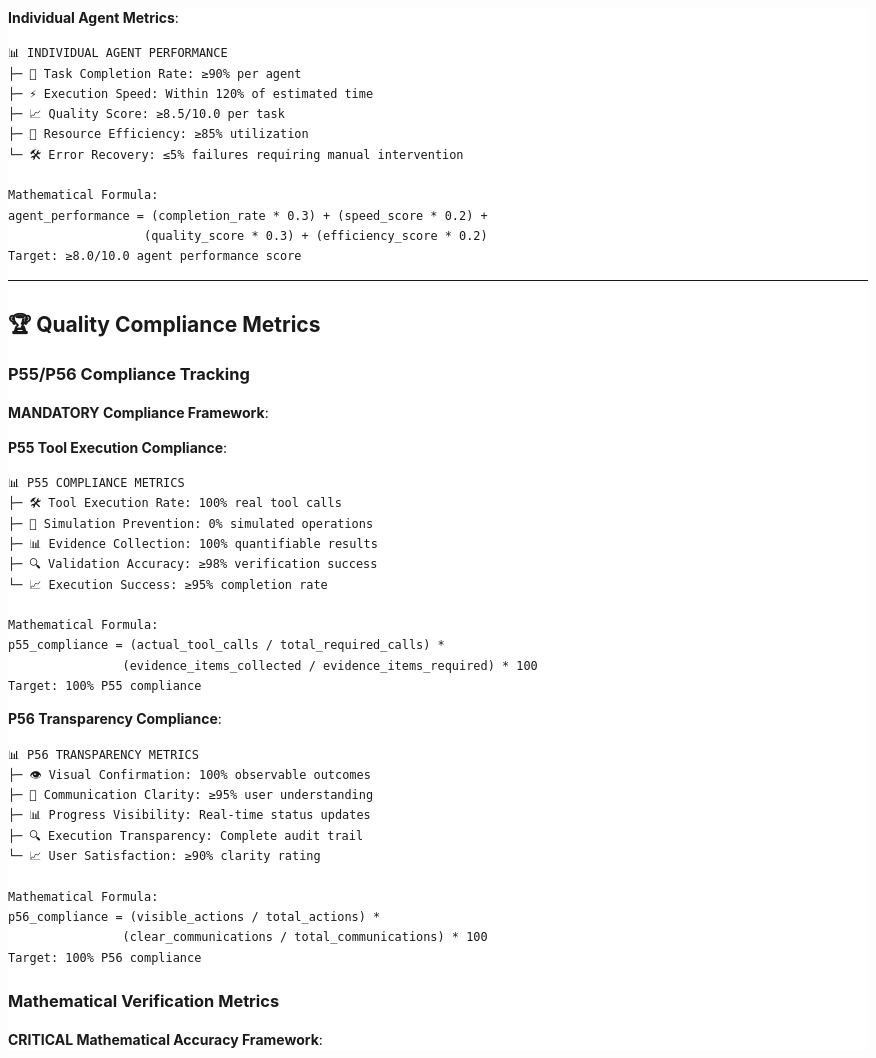 **Individual Agent Metrics**:
```
📊 INDIVIDUAL AGENT PERFORMANCE
├─ 🎯 Task Completion Rate: ≥90% per agent
├─ ⚡ Execution Speed: Within 120% of estimated time
├─ 📈 Quality Score: ≥8.5/10.0 per task
├─ 🔄 Resource Efficiency: ≥85% utilization
└─ 🛠️ Error Recovery: ≤5% failures requiring manual intervention

Mathematical Formula:
agent_performance = (completion_rate * 0.3) + (speed_score * 0.2) + 
                   (quality_score * 0.3) + (efficiency_score * 0.2)
Target: ≥8.0/10.0 agent performance score
```

---

## 🏆 **Quality Compliance Metrics**

### **P55/P56 Compliance Tracking**
**MANDATORY Compliance Framework**:

**P55 Tool Execution Compliance**:
```
📊 P55 COMPLIANCE METRICS
├─ 🛠️ Tool Execution Rate: 100% real tool calls
├─ 🚫 Simulation Prevention: 0% simulated operations
├─ 📊 Evidence Collection: 100% quantifiable results
├─ 🔍 Validation Accuracy: ≥98% verification success
└─ 📈 Execution Success: ≥95% completion rate

Mathematical Formula:
p55_compliance = (actual_tool_calls / total_required_calls) * 
                (evidence_items_collected / evidence_items_required) * 100
Target: 100% P55 compliance
```

**P56 Transparency Compliance**:
```
📊 P56 TRANSPARENCY METRICS
├─ 👁️ Visual Confirmation: 100% observable outcomes
├─ 📢 Communication Clarity: ≥95% user understanding
├─ 📊 Progress Visibility: Real-time status updates
├─ 🔍 Execution Transparency: Complete audit trail
└─ 📈 User Satisfaction: ≥90% clarity rating

Mathematical Formula:
p56_compliance = (visible_actions / total_actions) * 
                (clear_communications / total_communications) * 100
Target: 100% P56 compliance
```

### **Mathematical Verification Metrics**
**CRITICAL Mathematical Accuracy Framework**:
